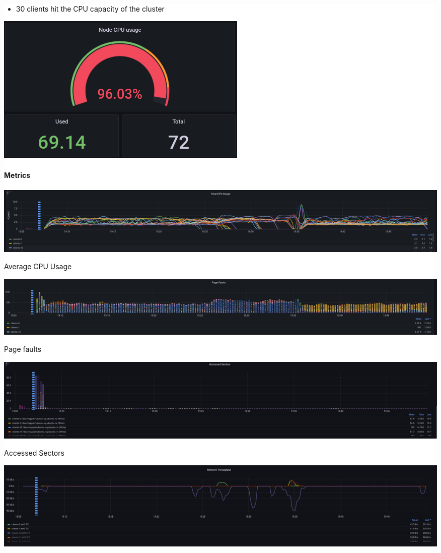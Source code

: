 * 30 clients hit the CPU capacity of the cluster

![image-20220608191751981](README.assets/image-20220608191751981.png)

#### Metrics

![image-20220608195026806](README.assets/image-20220608195026806.png)

Average CPU Usage

![image-20220608195056786](README.assets/image-20220608195056786.png)

Page faults

![image-20220608195124640](README.assets/image-20220608195124640.png)

Accessed Sectors

![image-20220608195147681](README.assets/image-20220608195147681.png)
